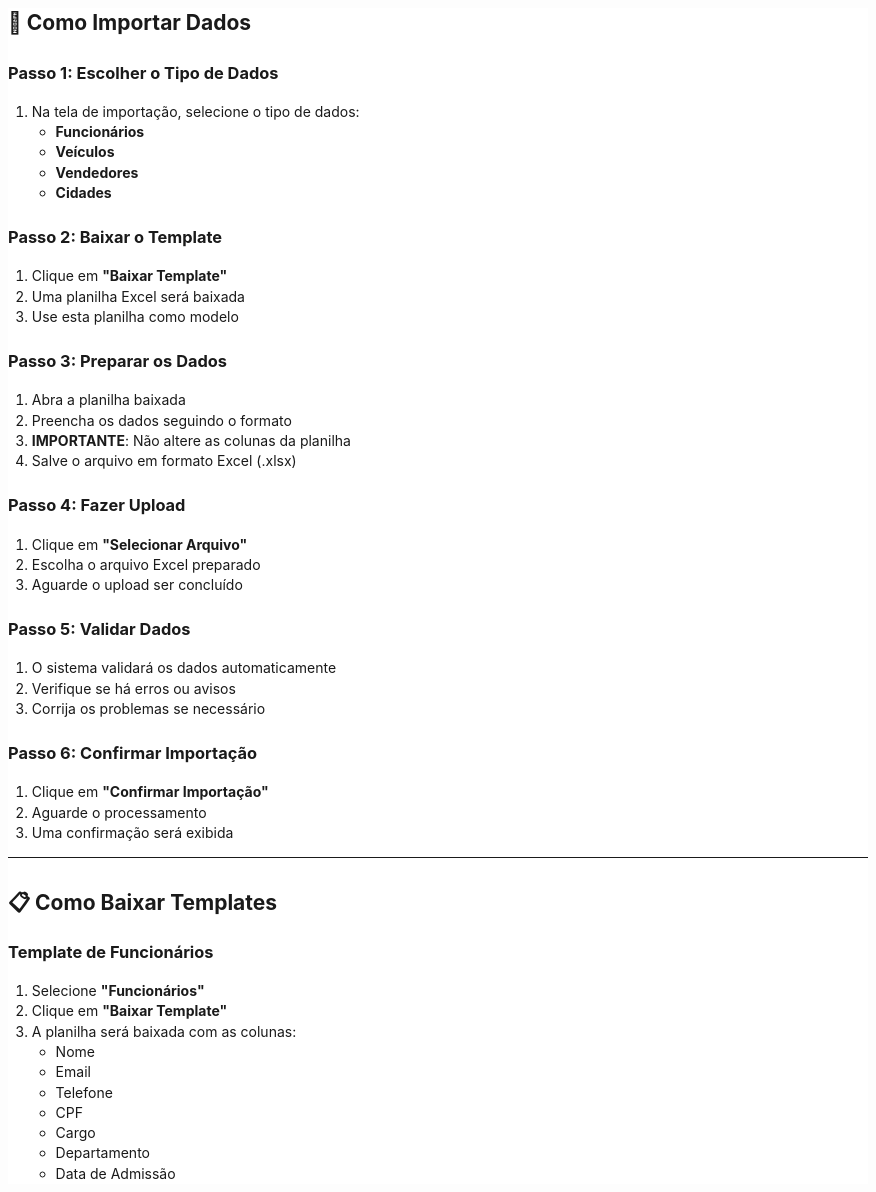 
## 📝 **Como Importar Dados**

### **Passo 1: Escolher o Tipo de Dados**

1. Na tela de importação, selecione o tipo de dados:
   - **Funcionários**
   - **Veículos**
   - **Vendedores**
   - **Cidades**

### **Passo 2: Baixar o Template**

1. Clique em **"Baixar Template"**
2. Uma planilha Excel será baixada
3. Use esta planilha como modelo

### **Passo 3: Preparar os Dados**

1. Abra a planilha baixada
2. Preencha os dados seguindo o formato
3. **IMPORTANTE**: Não altere as colunas da planilha
4. Salve o arquivo em formato Excel (.xlsx)

### **Passo 4: Fazer Upload**

1. Clique em **"Selecionar Arquivo"**
2. Escolha o arquivo Excel preparado
3. Aguarde o upload ser concluído

### **Passo 5: Validar Dados**

1. O sistema validará os dados automaticamente
2. Verifique se há erros ou avisos
3. Corrija os problemas se necessário

### **Passo 6: Confirmar Importação**

1. Clique em **"Confirmar Importação"**
2. Aguarde o processamento
3. Uma confirmação será exibida

---

## 📋 **Como Baixar Templates**

### **Template de Funcionários**

1. Selecione **"Funcionários"**
2. Clique em **"Baixar Template"**
3. A planilha será baixada com as colunas:
   - Nome
   - Email
   - Telefone
   - CPF
   - Cargo
   - Departamento
   - Data de Admissão
